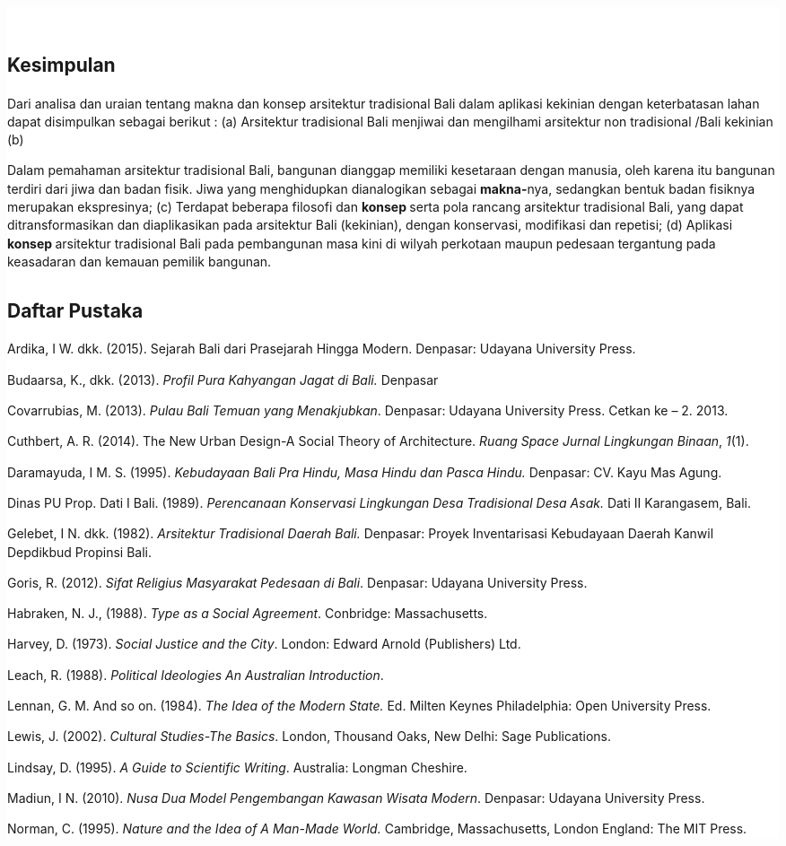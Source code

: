 </div><br clear="all">
<h2><a name="bookmark22"></a><span class="font13" style="font-weight:bold;"><a name="bookmark23"></a>Kesimpulan</span></h2>
<p><span class="font13">Dari analisa dan uraian tentang makna dan konsep arsitektur tradisional Bali dalam aplikasi kekinian dengan keterbatasan lahan dapat disimpulkan sebagai berikut : (a) Arsitektur tradisional Bali menjiwai dan mengilhami arsitektur non tradisional /Bali kekinian (b)</span></p>
<p><span class="font13">Dalam pemahaman arsitektur tradisional Bali, bangunan dianggap memiliki kesetaraan dengan manusia, oleh karena itu bangunan terdiri dari jiwa dan badan fisik. Jiwa yang menghidupkan dianalogikan sebagai </span><span class="font13" style="font-weight:bold;">makna-</span><span class="font13">nya, sedangkan bentuk badan fisiknya merupakan ekspresinya; (c) Terdapat beberapa filosofi dan </span><span class="font13" style="font-weight:bold;">konsep </span><span class="font13">serta pola rancang arsitektur tradisional Bali, yang dapat ditransformasikan dan diaplikasikan pada arsitektur Bali (kekinian), dengan konservasi, modifikasi dan repetisi; (d) Aplikasi </span><span class="font13" style="font-weight:bold;">konsep </span><span class="font13">arsitektur tradisional Bali pada pembangunan masa kini di wilyah perkotaan maupun pedesaan tergantung pada keasadaran dan kemauan pemilik bangunan.</span></p>
<h2><a name="bookmark24"></a><span class="font13" style="font-weight:bold;"><a name="bookmark25"></a>Daftar Pustaka</span></h2>
<p><span class="font13">Ardika, I W. dkk. (2015). Sejarah Bali dari Prasejarah Hingga Modern. Denpasar: Udayana University Press.</span></p>
<p><span class="font13">Budaarsa, K., dkk. (2013). </span><span class="font13" style="font-style:italic;">Profil Pura Kahyangan Jagat di Bali.</span><span class="font13"> Denpasar</span></p>
<p><span class="font13">Covarrubias, M. (2013). </span><span class="font13" style="font-style:italic;">Pulau Bali Temuan yang Menakjubkan</span><span class="font13">. Denpasar: Udayana University Press. Cetkan ke – 2. 2013.</span></p>
<p><span class="font13">Cuthbert, A. R. (2014). The New Urban Design-A Social Theory of Architecture. </span><span class="font13" style="font-style:italic;">Ruang Space Jurnal Lingkungan Binaan</span><span class="font13">, </span><span class="font13" style="font-style:italic;">1</span><span class="font13">(1).</span></p>
<p><span class="font13">Daramayuda, I M. S. (1995). </span><span class="font13" style="font-style:italic;">Kebudayaan Bali Pra Hindu, Masa Hindu dan Pasca Hindu. </span><span class="font13">Denpasar: CV. Kayu Mas Agung.</span></p>
<p><span class="font13">Dinas PU Prop. Dati I Bali. (1989). </span><span class="font13" style="font-style:italic;">Perencanaan Konservasi Lingkungan Desa Tradisional Desa Asak.</span><span class="font13"> Dati II Karangasem, Bali.</span></p>
<p><span class="font13">Gelebet, I N. dkk. (1982). </span><span class="font13" style="font-style:italic;">Arsitektur Tradisional Daerah Bali.</span><span class="font13"> Denpasar: Proyek Inventarisasi Kebudayaan Daerah Kanwil Depdikbud Propinsi Bali.</span></p>
<p><span class="font13">Goris, R. (2012). </span><span class="font13" style="font-style:italic;">Sifat Religius Masyarakat Pedesaan di Bali</span><span class="font13">. Denpasar: Udayana University Press.</span></p>
<p><span class="font13">Habraken, N. J., (1988). </span><span class="font13" style="font-style:italic;">Type as a Social Agreement</span><span class="font13">. Conbridge: Massachusetts.</span></p>
<p><span class="font13">Harvey, D. (1973). </span><span class="font13" style="font-style:italic;">Social Justice and the City</span><span class="font13">. London: Edward Arnold (Publishers) Ltd.</span></p>
<p><span class="font13">Leach, R. (1988). </span><span class="font13" style="font-style:italic;">Political Ideologies An Australian Introduction</span><span class="font13">.</span></p>
<p><span class="font13">Lennan, G. M. And so on. (1984). </span><span class="font13" style="font-style:italic;">The Idea of the Modern State.</span><span class="font13"> Ed. Milten Keynes Philadelphia: Open University Press.</span></p>
<p><span class="font13">Lewis, J. (2002). </span><span class="font13" style="font-style:italic;">Cultural Studies-The Basics</span><span class="font13">. London, Thousand Oaks, New Delhi: Sage Publications.</span></p>
<p><span class="font13">Lindsay, D. (1995). </span><span class="font13" style="font-style:italic;">A Guide to Scientific Writing</span><span class="font13">. Australia: Longman Cheshire.</span></p>
<p><span class="font13">Madiun, I N. (2010). </span><span class="font13" style="font-style:italic;">Nusa Dua Model Pengembangan Kawasan Wisata Modern</span><span class="font13">. Denpasar: Udayana University Press.</span></p>
<p><span class="font13">Norman, C. (1995). </span><span class="font13" style="font-style:italic;">Nature and the Idea of A Man-Made World.</span><span class="font13"> Cambridge, Massachusetts, London England: The MIT Press.</span></p>